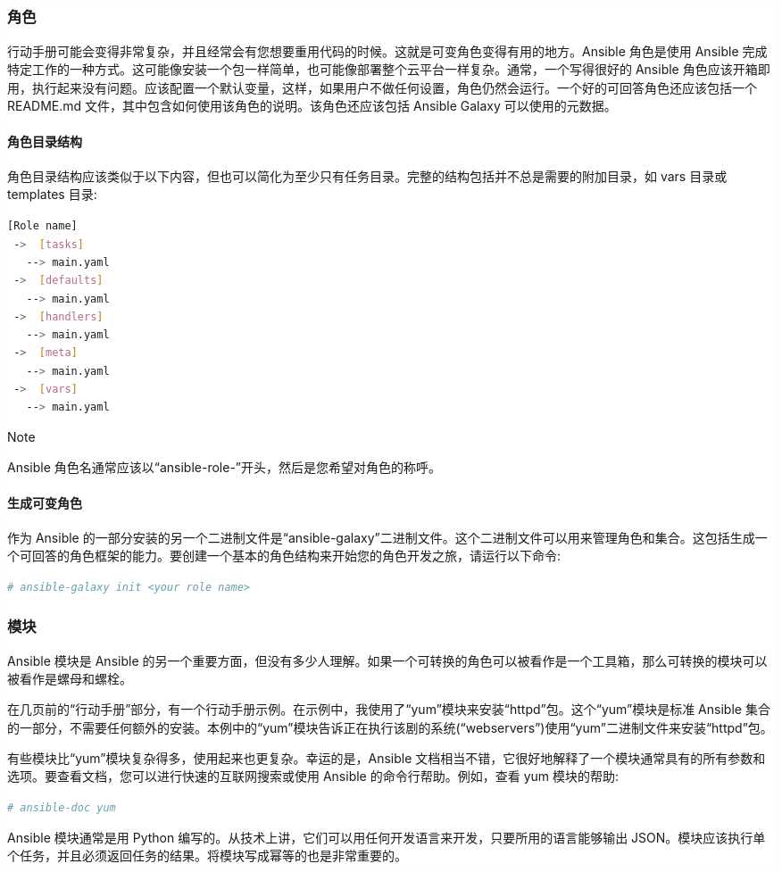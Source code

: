 ### 角色

行动手册可能会变得非常复杂，并且经常会有您想要重用代码的时候。这就是可变角色变得有用的地方。Ansible 角色是使用 Ansible 完成特定工作的一种方式。这可能像安装一个包一样简单，也可能像部署整个云平台一样复杂。通常，一个写得很好的 Ansible 角色应该开箱即用，执行起来没有问题。应该配置一个默认变量，这样，如果用户不做任何设置，角色仍然会运行。一个好的可回答角色还应该包括一个 README.md 文件，其中包含如何使用该角色的说明。该角色还应该包括 Ansible Galaxy 可以使用的元数据。

#### 角色目录结构

角色目录结构应该类似于以下内容，但也可以简化为至少只有任务目录。完整的结构包括并不总是需要的附加目录，如 vars 目录或 templates 目录:

```sh
[Role name]
 ->  [tasks]
   --> main.yaml
 ->  [defaults]
   --> main.yaml
 ->  [handlers]
   --> main.yaml
 ->  [meta]
   --> main.yaml
 ->  [vars]
   --> main.yaml

```

Note

Ansible 角色名通常应该以“ansible-role-”开头，然后是您希望对角色的称呼。

#### 生成可变角色

作为 Ansible 的一部分安装的另一个二进制文件是“ansible-galaxy”二进制文件。这个二进制文件可以用来管理角色和集合。这包括生成一个可回答的角色框架的能力。要创建一个基本的角色结构来开始您的角色开发之旅，请运行以下命令:

```sh
# ansible-galaxy init <your role name>

```

### 模块

Ansible 模块是 Ansible 的另一个重要方面，但没有多少人理解。如果一个可转换的角色可以被看作是一个工具箱，那么可转换的模块可以被看作是螺母和螺栓。

在几页前的“行动手册”部分，有一个行动手册示例。在示例中，我使用了“yum”模块来安装“httpd”包。这个“yum”模块是标准 Ansible 集合的一部分，不需要任何额外的安装。本例中的“yum”模块告诉正在执行该剧的系统(“webservers”)使用“yum”二进制文件来安装“httpd”包。

有些模块比“yum”模块复杂得多，使用起来也更复杂。幸运的是，Ansible 文档相当不错，它很好地解释了一个模块通常具有的所有参数和选项。要查看文档，您可以进行快速的互联网搜索或使用 Ansible 的命令行帮助。例如，查看 yum 模块的帮助:

```sh
# ansible-doc yum

```

Ansible 模块通常是用 Python 编写的。从技术上讲，它们可以用任何开发语言来开发，只要所用的语言能够输出 JSON。模块应该执行单个任务，并且必须返回任务的结果。将模块写成幂等的也是非常重要的。
